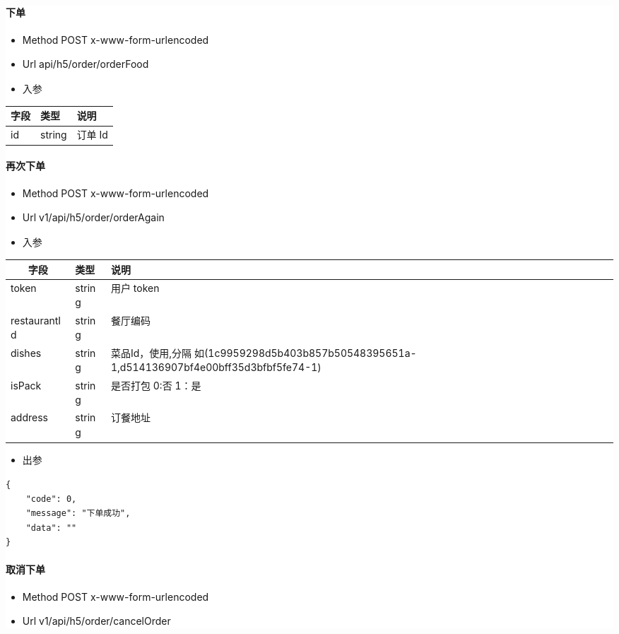 
#### 下单

* Method
  	POST x-www-form-urlencoded
  	
* Url
  	api/h5/order/orderFood
  	
* 入参

| 字段 | 类型 |    说明  |
|---------------|:----------------|:----------------|
|id|string|订单 Id|



#### 再次下单

* Method
  	POST x-www-form-urlencoded
  	
* Url
  	v1/api/h5/order/orderAgain
  	
* 入参

| 字段 | 类型 |    说明  |
|---------------|:----------------|:----------------|
|token|string|用户 token|
|restaurantId|string|餐厅编码|
|dishes|string|菜品Id，使用,分隔 如(1c9959298d5b403b857b50548395651a-1,d514136907bf4e00bff35d3bfbf5fe74-1)|
|isPack|string|是否打包 0:否 1：是|
|address|string|订餐地址|



* 出参

```
{
	"code": 0,
	"message": "下单成功",
	"data": ""
}
```

#### 取消下单

* Method
  	POST x-www-form-urlencoded
  	
* Url
  	v1/api/h5/order/cancelOrder
  	